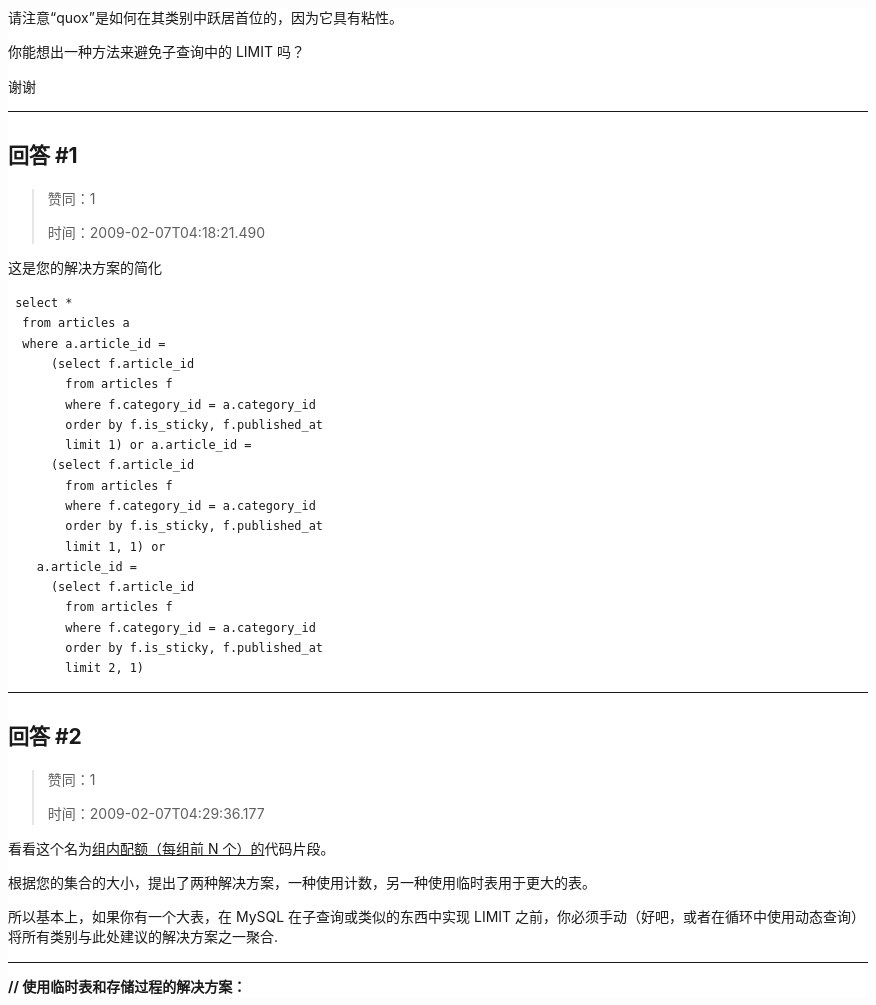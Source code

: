 请注意“quox”是如何在其类别中跃居首位的，因为它具有粘性。

你能想出一种方法来避免子查询中的 LIMIT 吗？

谢谢

* * *

## 回答 #1

> 赞同：1
> 
> 时间：2009-02-07T04:18:21.490

这是您的解决方案的简化

```
 select *
  from articles a
  where a.article_id =
      (select f.article_id
        from articles f
        where f.category_id = a.category_id
        order by f.is_sticky, f.published_at
        limit 1) or a.article_id =
      (select f.article_id
        from articles f
        where f.category_id = a.category_id
        order by f.is_sticky, f.published_at
        limit 1, 1) or 
    a.article_id =
      (select f.article_id
        from articles f
        where f.category_id = a.category_id
        order by f.is_sticky, f.published_at
        limit 2, 1) 
```

* * *

## 回答 #2

> 赞同：1
> 
> 时间：2009-02-07T04:29:36.177

看看这个名为[组内配额（每组前 N 个）的](http://www.artfulsoftware.com/infotree/queries.php?&bw=1271#104)代码片段。

根据您的集合的大小，提出了两种解决方案，一种使用计数，另一种使用临时表用于更大的表。

所以基本上，如果你有一个大表，在 MySQL 在子查询或类似的东西中实现 LIMIT 之前，你必须手动（好吧，或者在循环中使用动态查询）将所有类别与此处建议的解决方案之一聚合.

* * *

**// 使用临时表和存储过程的解决方案：**
